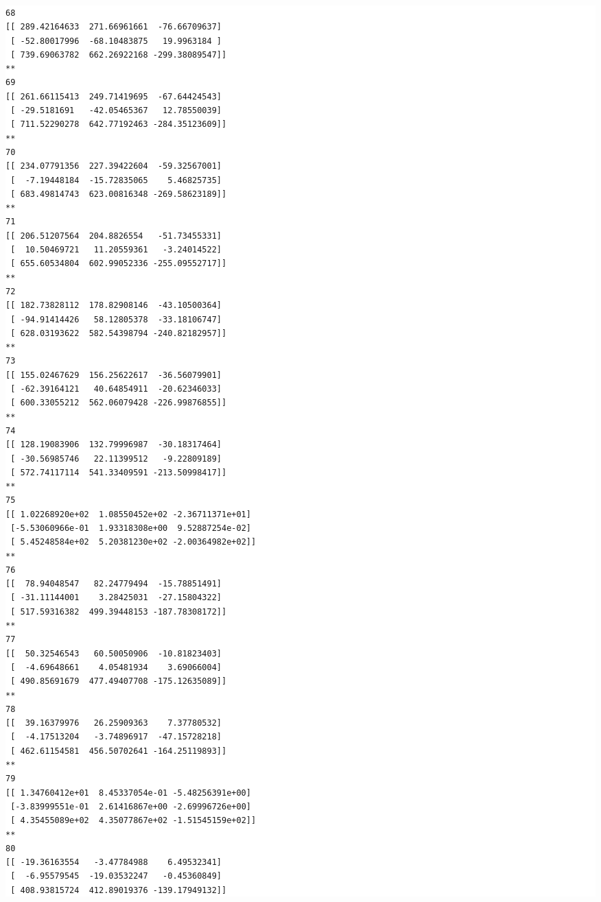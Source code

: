     68
    [[ 289.42164633  271.66961661  -76.66709637]
     [ -52.80017996  -68.10483875   19.9963184 ]
     [ 739.69063782  662.26922168 -299.38089547]]
    **
    69
    [[ 261.66115413  249.71419695  -67.64424543]
     [ -29.5181691   -42.05465367   12.78550039]
     [ 711.52290278  642.77192463 -284.35123609]]
    **
    70
    [[ 234.07791356  227.39422604  -59.32567001]
     [  -7.19448184  -15.72835065    5.46825735]
     [ 683.49814743  623.00816348 -269.58623189]]
    **
    71
    [[ 206.51207564  204.8826554   -51.73455331]
     [  10.50469721   11.20559361   -3.24014522]
     [ 655.60534804  602.99052336 -255.09552717]]
    **
    72
    [[ 182.73828112  178.82908146  -43.10500364]
     [ -94.91414426   58.12805378  -33.18106747]
     [ 628.03193622  582.54398794 -240.82182957]]
    **
    73
    [[ 155.02467629  156.25622617  -36.56079901]
     [ -62.39164121   40.64854911  -20.62346033]
     [ 600.33055212  562.06079428 -226.99876855]]
    **
    74
    [[ 128.19083906  132.79996987  -30.18317464]
     [ -30.56985746   22.11399512   -9.22809189]
     [ 572.74117114  541.33409591 -213.50998417]]
    **
    75
    [[ 1.02268920e+02  1.08550452e+02 -2.36711371e+01]
     [-5.53060966e-01  1.93318308e+00  9.52887254e-02]
     [ 5.45248584e+02  5.20381230e+02 -2.00364982e+02]]
    **
    76
    [[  78.94048547   82.24779494  -15.78851491]
     [ -31.11144001    3.28425031  -27.15804322]
     [ 517.59316382  499.39448153 -187.78308172]]
    **
    77
    [[  50.32546543   60.50050906  -10.81823403]
     [  -4.69648661    4.05481934    3.69066004]
     [ 490.85691679  477.49407708 -175.12635089]]
    **
    78
    [[  39.16379976   26.25909363    7.37780532]
     [  -4.17513204   -3.74896917  -47.15728218]
     [ 462.61154581  456.50702641 -164.25119893]]
    **
    79
    [[ 1.34760412e+01  8.45337054e-01 -5.48256391e+00]
     [-3.83999551e-01  2.61416867e+00 -2.69996726e+00]
     [ 4.35455089e+02  4.35077867e+02 -1.51545159e+02]]
    **
    80
    [[ -19.36163554   -3.47784988    6.49532341]
     [  -6.95579545  -19.03532247   -0.45360849]
     [ 408.93815724  412.89019376 -139.17949132]]